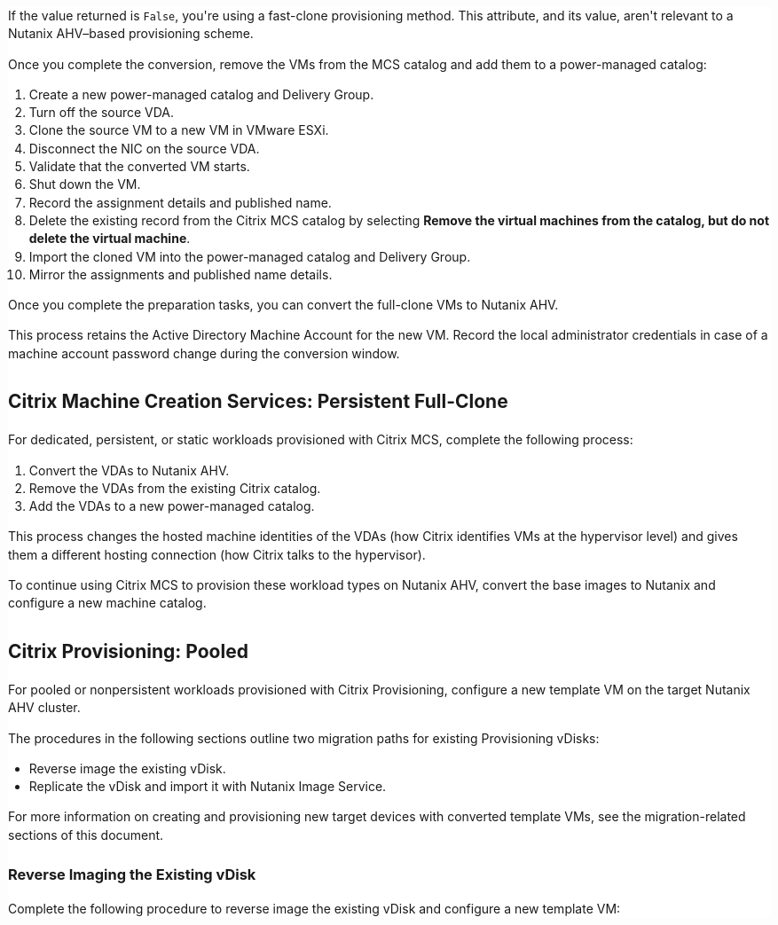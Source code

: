 If the value returned is `False`, you're using a fast-clone provisioning method. This attribute, and its value, aren't relevant to a Nutanix AHV–based provisioning scheme.

Once you complete the conversion, remove the VMs from the MCS catalog and add them to a power-managed catalog:

1. Create a new power-managed catalog and Delivery Group.
2. Turn off the source VDA.
3. Clone the source VM to a new VM in VMware ESXi.
4. Disconnect the NIC on the source VDA.
5. Validate that the converted VM starts.
6. Shut down the VM.
7. Record the assignment details and published name.
8. Delete the existing record from the Citrix MCS catalog by selecting **Remove the virtual machines from the catalog, but do not delete the virtual machine**.
9. Import the cloned VM into the power-managed catalog and Delivery Group.
10. Mirror the assignments and published name details.

Once you complete the preparation tasks, you can convert the full-clone VMs to Nutanix AHV.

This process retains the Active Directory Machine Account for the new VM. Record the local administrator credentials in case of a machine account password change during the conversion window.

## Citrix Machine Creation Services: Persistent Full-Clone

For dedicated, persistent, or static workloads provisioned with Citrix MCS, complete the following process:

1. Convert the VDAs to Nutanix AHV.
2. Remove the VDAs from the existing Citrix catalog.
3. Add the VDAs to a new power-managed catalog.

This process changes the hosted machine identities of the VDAs (how Citrix identifies VMs at the hypervisor level) and gives them a different hosting connection (how Citrix talks to the hypervisor).

To continue using Citrix MCS to provision these workload types on Nutanix AHV, convert the base images to Nutanix and configure a new machine catalog.

## Citrix Provisioning: Pooled

For pooled or nonpersistent workloads provisioned with Citrix Provisioning, configure a new template VM on the target Nutanix AHV cluster.

The procedures in the following sections outline two migration paths for existing Provisioning vDisks:

- Reverse image the existing vDisk.
- Replicate the vDisk and import it with Nutanix Image Service.

For more information on creating and provisioning new target devices with converted template VMs, see the migration-related sections of this document.

### Reverse Imaging the Existing vDisk

Complete the following procedure to reverse image the existing vDisk and configure a new template VM:
